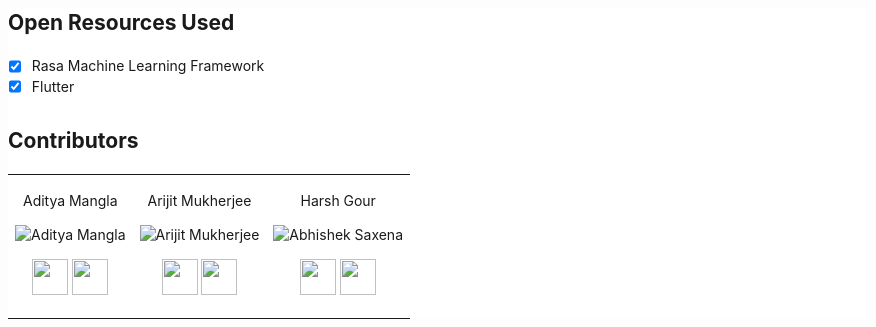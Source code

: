 
## Open Resources Used
- [x] Rasa Machine Learning Framework
- [x] Flutter

## Contributors

<table width:75%>
<tr align="center">


<td widht:100%>

Aditya Mangla

<p align="center">
<img src = "Images/Aditya.jpg"  height="120" alt="Aditya Mangla">
</p>
<p align="center">
<a href = "https://github.com/aadimangla"><img src = "http://www.iconninja.com/files/241/825/211/round-collaboration-social-github-code-circle-network-icon.svg" width="36" height = "36"/></a>
<a href = "https://www.linkedin.com/in/aadimangla">
<img src = "http://www.iconninja.com/files/863/607/751/network-linkedin-social-connection-circular-circle-media-icon.svg" width="36" height="36"/>
</a>
</p>
</td>


<td widht:25%>

Arijit Mukherjee

<p align="center">
<img src = ""  height="120" alt="Arijit Mukherjee">
</p>
<p align="center">
<a href = "https://github.com/Arijit123Muk"><img src = "http://www.iconninja.com/files/241/825/211/round-collaboration-social-github-code-circle-network-icon.svg" width="36" height = "36"/></a>
<a href = "https://www.linkedin.com/in/arijit-mukherjee-065091190/">
<img src = "http://www.iconninja.com/files/863/607/751/network-linkedin-social-connection-circular-circle-media-icon.svg" width="36" height="36"/>
</a>
</p>
</td>



<td widht:25%>

Harsh Gour
<p align="center">
<img src = "Images/Abhishek.jpg"  height="120" alt="Abhishek Saxena">
</p>
<p align="center">
<a href = "https://github.com/harshgour"><img src = "http://www.iconninja.com/files/241/825/211/round-collaboration-social-github-code-circle-network-icon.svg" width="36" height = "36"/></a>
<a href = "https://linkedin.com/in/harshgour">
<img src = "http://www.iconninja.com/files/863/607/751/network-linkedin-social-connection-circular-circle-media-icon.svg" width="36" height="36"/>
</a>
</p>
</td>
